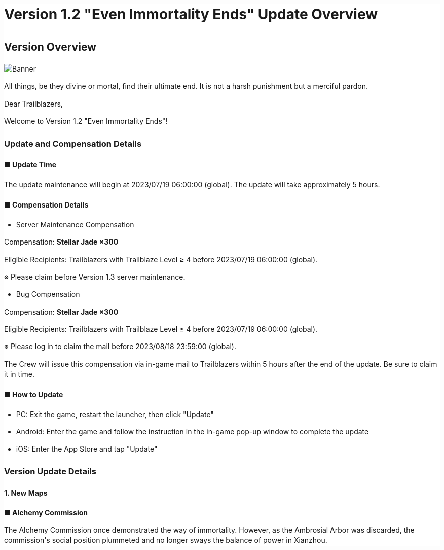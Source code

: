 # Version 1.2 "Even Immortality Ends" Update Overview
## Version Overview
![Banner](https://sdk.hoyoverse.com/upload/ann/2023/07/19/decad5417027c57f0cf46f8aeb508cae_1659386472935401277.png)

All things, be they divine or mortal, find their ultimate end. It is not a harsh punishment but a merciful pardon.

Dear Trailblazers,

Welcome to Version 1.2 "Even Immortality Ends"!

### Update and Compensation Details

#### ■ Update Time

The update maintenance will begin at 2023/07/19 06:00:00 (global). The update will take approximately 5 hours.

#### ■ Compensation Details

- Server Maintenance Compensation

Compensation: **Stellar Jade ×300**

Eligible Recipients: Trailblazers with Trailblaze Level ≥ 4 before 2023/07/19 06:00:00 (global).

※ Please claim before Version 1.3 server maintenance.

- Bug Compensation

Compensation: **Stellar Jade ×300**

Eligible Recipients: Trailblazers with Trailblaze Level ≥ 4 before 2023/07/19 06:00:00 (global).

※ Please log in to claim the mail before 2023/08/18 23:59:00 (global).

The Crew will issue this compensation via in-game mail to Trailblazers within 5 hours after the end of the update. Be sure to claim it in time.

#### ■ How to Update

- PC: Exit the game, restart the launcher, then click "Update"

- Android: Enter the game and follow the instruction in the in-game pop-up window to complete the update

- iOS: Enter the App Store and tap "Update"

### Version Update Details

#### 1. New Maps

**■ Alchemy Commission**

The Alchemy Commission once demonstrated the way of immortality. However, as the Ambrosial Arbor was discarded, the commission's social position plummeted and no longer sways the balance of power in Xianzhou.
